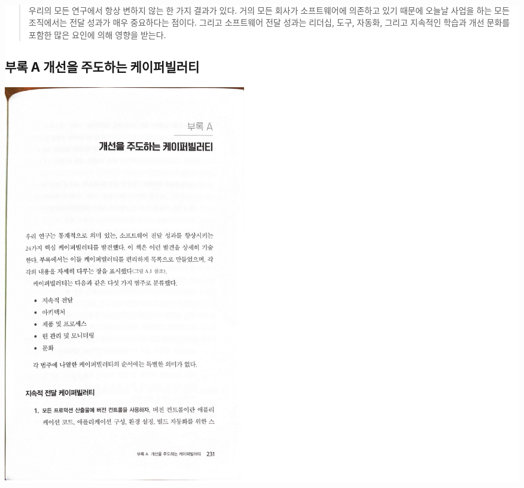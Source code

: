 > 우리의 모든 연구에서 항상 변하지 않는 한 가지 결과가 있다. 거의 모든 회사가 소프트웨어에 의존하고 있기 때문에 오늘날 사업을 하는 모든 조직에서는 전달 성과가 매우 중요하다는 점이다. 그리고 소프트웨어 전달 성과는 리더십, 도구, 자동화, 그리고 지속적인 학습과 개선 문화를 포함한 많은 요인에 의해 영향을 받는다.

## 부록 A 개선을 주도하는 케이퍼빌러티
<img src="accelerate/89.jpg" alt="" width="400"/>